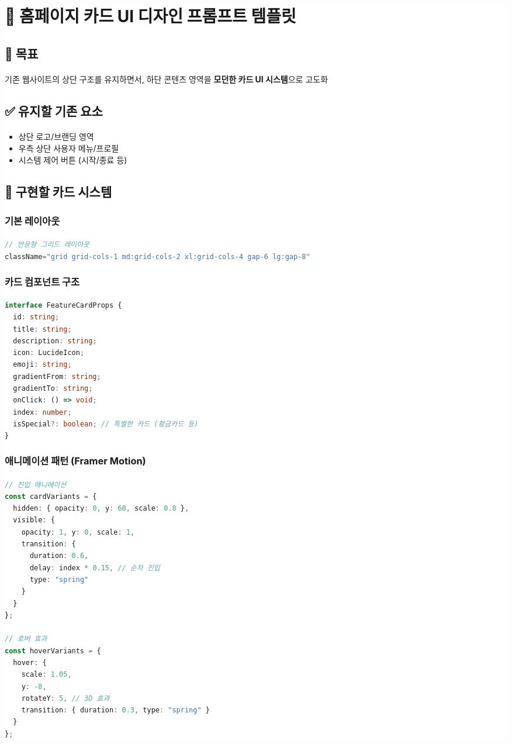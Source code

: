 # 🎨 홈페이지 카드 UI 디자인 프롬프트 템플릿

## 🎯 목표
기존 웹사이트의 상단 구조를 유지하면서, 하단 콘텐츠 영역을 **모던한 카드 UI 시스템**으로 고도화

## ✅ 유지할 기존 요소
- 상단 로고/브랜딩 영역
- 우측 상단 사용자 메뉴/프로필
- 시스템 제어 버튼 (시작/종료 등)

## 🎨 구현할 카드 시스템

### 기본 레이아웃
```typescript
// 반응형 그리드 레이아웃
className="grid grid-cols-1 md:grid-cols-2 xl:grid-cols-4 gap-6 lg:gap-8"
```

### 카드 컴포넌트 구조
```typescript
interface FeatureCardProps {
  id: string;
  title: string;
  description: string;
  icon: LucideIcon;
  emoji: string;
  gradientFrom: string;
  gradientTo: string;
  onClick: () => void;
  index: number;
  isSpecial?: boolean; // 특별한 카드 (황금카드 등)
}
```

### 애니메이션 패턴 (Framer Motion)
```typescript
// 진입 애니메이션
const cardVariants = {
  hidden: { opacity: 0, y: 60, scale: 0.8 },
  visible: { 
    opacity: 1, y: 0, scale: 1,
    transition: {
      duration: 0.6,
      delay: index * 0.15, // 순차 진입
      type: "spring"
    }
  }
};

// 호버 효과
const hoverVariants = {
  hover: {
    scale: 1.05,
    y: -8,
    rotateY: 5, // 3D 효과
    transition: { duration: 0.3, type: "spring" }
  }
};
```
